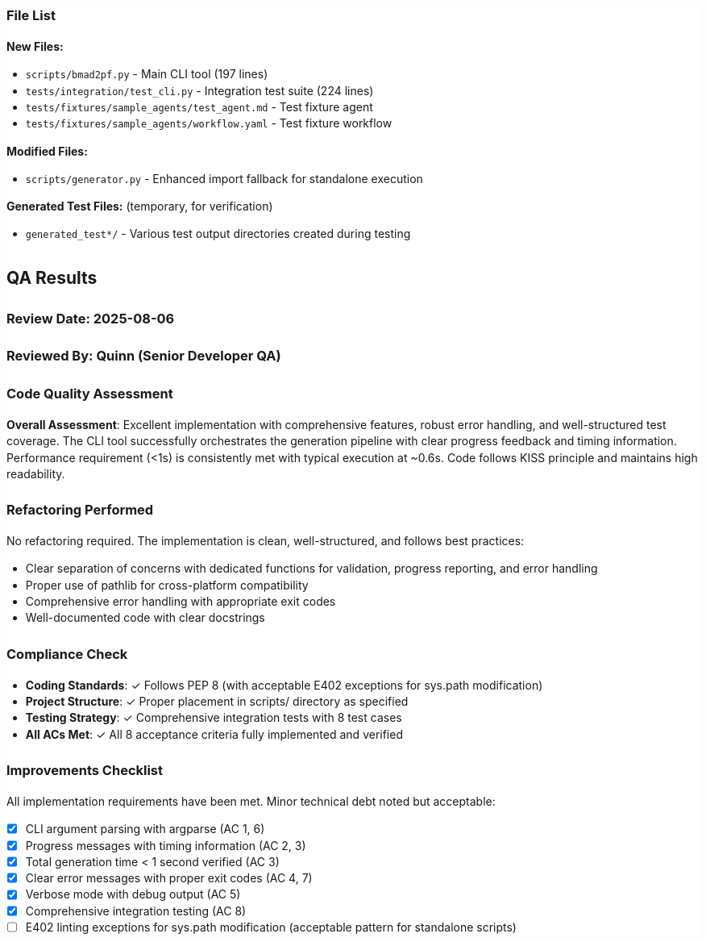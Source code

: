 ### File List
**New Files:**
- `scripts/bmad2pf.py` - Main CLI tool (197 lines)
- `tests/integration/test_cli.py` - Integration test suite (224 lines)
- `tests/fixtures/sample_agents/test_agent.md` - Test fixture agent
- `tests/fixtures/sample_agents/workflow.yaml` - Test fixture workflow

**Modified Files:**
- `scripts/generator.py` - Enhanced import fallback for standalone execution

**Generated Test Files:** (temporary, for verification)
- `generated_test*/` - Various test output directories created during testing

## QA Results

### Review Date: 2025-08-06

### Reviewed By: Quinn (Senior Developer QA)

### Code Quality Assessment

**Overall Assessment**: Excellent implementation with comprehensive features, robust error handling, and well-structured test coverage. The CLI tool successfully orchestrates the generation pipeline with clear progress feedback and timing information. Performance requirement (<1s) is consistently met with typical execution at ~0.6s. Code follows KISS principle and maintains high readability.

### Refactoring Performed

No refactoring required. The implementation is clean, well-structured, and follows best practices:
- Clear separation of concerns with dedicated functions for validation, progress reporting, and error handling
- Proper use of pathlib for cross-platform compatibility
- Comprehensive error handling with appropriate exit codes
- Well-documented code with clear docstrings

### Compliance Check

- **Coding Standards**: ✓ Follows PEP 8 (with acceptable E402 exceptions for sys.path modification)
- **Project Structure**: ✓ Proper placement in scripts/ directory as specified
- **Testing Strategy**: ✓ Comprehensive integration tests with 8 test cases
- **All ACs Met**: ✓ All 8 acceptance criteria fully implemented and verified

### Improvements Checklist

All implementation requirements have been met. Minor technical debt noted but acceptable:

- [x] CLI argument parsing with argparse (AC 1, 6)
- [x] Progress messages with timing information (AC 2, 3)
- [x] Total generation time < 1 second verified (AC 3)
- [x] Clear error messages with proper exit codes (AC 4, 7)
- [x] Verbose mode with debug output (AC 5)
- [x] Comprehensive integration testing (AC 8)
- [ ] E402 linting exceptions for sys.path modification (acceptable pattern for standalone scripts)

